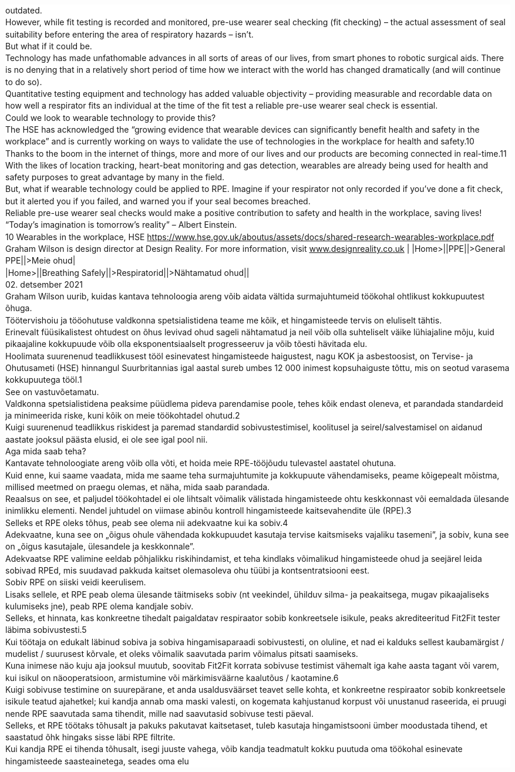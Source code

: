 outdated.<br/>However, while fit testing is recorded and monitored, pre-use wearer seal checking (fit checking) – the actual assessment of seal suitability before entering the area of respiratory hazards – isn’t.<br/>But what if it could be.<br/>Technology has made unfathomable advances in all sorts of areas of our lives, from smart phones to robotic surgical aids. There is no denying that in a relatively short period of time how we interact with the world has changed dramatically (and will continue to do so).<br/>Quantitative testing equipment and technology has added valuable objectivity – providing measurable and recordable data on how well a respirator fits an individual at the time of the fit test a reliable pre-use wearer seal check is essential.<br/>Could we look to wearable technology to provide this?<br/>The HSE has acknowledged the “growing evidence that wearable devices can significantly benefit health and safety in the workplace” and is currently working on ways to validate the use of technologies in the workplace for health and safety.10<br/>Thanks to the boom in the internet of things, more and more of our lives and our products are becoming connected in real-time.11 With the likes of location tracking, heart-beat monitoring and gas detection, wearables are already being used for health and safety purposes to great advantage by many in the field.<br/>But, what if wearable technology could be applied to RPE. Imagine if your respirator not only recorded if you’ve done a fit check, but it alerted you if you failed, and warned you if your seal becomes breached.<br/>Reliable pre-use wearer seal checks would make a positive contribution to safety and health in the workplace, saving lives!<br/>“Today’s imagination is tomorrow’s reality” – Albert Einstein.<br/>10 Wearables in the workplace, HSE https://www.hse.gov.uk/aboutus/assets/docs/shared-research-wearables-workplace.pdf<br/>Graham Wilson is design director at Design Reality. For more information, visit www.designreality.co.uk | &#124;Home>&#124;&#124;PPE&#124;&#124;>General PPE&#124;&#124;>Meie ohud&#124;<br/>&#124;Home>&#124;&#124;Breathing Safely&#124;&#124;>Respiratorid&#124;&#124;>Nähtamatud ohud&#124;&#124;<br/>02. detsember 2021<br/>Graham Wilson uurib, kuidas kantava tehnoloogia areng võib aidata vältida surmajuhtumeid töökohal ohtlikust kokkupuutest õhuga.<br/>Töötervishoiu ja tööohutuse valdkonna spetsialistidena teame me kõik, et hingamisteede tervis on eluliselt tähtis.<br/>Erinevalt füüsikalistest ohtudest on õhus levivad ohud sageli nähtamatud ja neil võib olla suhteliselt väike lühiajaline mõju, kuid pikaajaline kokkupuude võib olla eksponentsiaalselt progresseeruv ja võib tõesti hävitada elu.<br/>Hoolimata suurenenud teadlikkusest tööl esinevatest hingamisteede haigustest, nagu KOK ja asbestoosist, on Tervise- ja Ohutusameti (HSE) hinnangul Suurbritannias igal aastal sureb umbes 12 000 inimest kopsuhaiguste tõttu, mis on seotud varasema kokkupuutega tööl.1<br/>See on vastuvõetamatu.<br/>Valdkonna spetsialistidena peaksime püüdlema pideva parendamise poole, tehes kõik endast oleneva, et parandada standardeid ja minimeerida riske, kuni kõik on meie töökohtadel ohutud.2<br/>Kuigi suurenenud teadlikkus riskidest ja paremad standardid sobivustestimisel, koolitusel ja seirel/salvestamisel on aidanud aastate jooksul päästa elusid, ei ole see igal pool nii.<br/>Aga mida saab teha?<br/>Kantavate tehnoloogiate areng võib olla võti, et hoida meie RPE-tööjõudu tulevastel aastatel ohutuna.<br/>Kuid enne, kui saame vaadata, mida me saame teha surmajuhtumite ja kokkupuute vähendamiseks, peame kõigepealt mõistma, millised meetmed on praegu olemas, et näha, mida saab parandada.<br/>Reaalsus on see, et paljudel töökohtadel ei ole lihtsalt võimalik välistada hingamisteede ohtu keskkonnast või eemaldada ülesande inimlikku elementi. Nendel juhtudel on viimase abinõu kontroll hingamisteede kaitsevahendite üle (RPE).3<br/>Selleks et RPE oleks tõhus, peab see olema nii adekvaatne kui ka sobiv.4<br/>Adekvaatne, kuna see on „õigus ohule vähendada kokkupuudet kasutaja tervise kaitsmiseks vajaliku tasemeni”, ja sobiv, kuna see on „õigus kasutajale, ülesandele ja keskkonnale”.<br/>Adekvaatse RPE valimine eeldab põhjalikku riskihindamist, et teha kindlaks võimalikud hingamisteede ohud ja seejärel leida sobivad RPEd, mis suudavad pakkuda kaitset olemasoleva ohu tüübi ja kontsentratsiooni eest.<br/>Sobiv RPE on siiski veidi keerulisem.<br/>Lisaks sellele, et RPE peab olema ülesande täitmiseks sobiv (nt veekindel, ühilduv silma- ja peakaitsega, mugav pikaajaliseks kulumiseks jne), peab RPE olema kandjale sobiv.<br/>Selleks, et hinnata, kas konkreetne tihedalt paigaldatav respiraator sobib konkreetsele isikule, peaks akrediteeritud Fit2Fit tester läbima sobivustesti.5<br/>Kui töötaja on edukalt läbinud sobiva ja sobiva hingamisaparaadi sobivustesti, on oluline, et nad ei kalduks sellest kaubamärgist / mudelist / suurusest kõrvale, et oleks võimalik saavutada parim võimalus pitsati saamiseks.<br/>Kuna inimese näo kuju aja jooksul muutub, soovitab Fit2Fit korrata sobivuse testimist vähemalt iga kahe aasta tagant või varem, kui isikul on näooperatsioon, armistumine või märkimisväärne kaalutõus / kaotamine.6<br/>Kuigi sobivuse testimine on suurepärane, et anda usaldusväärset teavet selle kohta, et konkreetne respiraator sobib konkreetsele isikule teatud ajahetkel; kui kandja annab oma maski valesti, on kogemata kahjustanud korpust või unustanud raseerida, ei pruugi nende RPE saavutada sama tihendit, mille nad saavutasid sobivuse testi päeval.<br/>Selleks, et RPE töötaks tõhusalt ja pakuks pakutavat kaitsetaset, tuleb kasutaja hingamistsooni ümber moodustada tihend, et saastatud õhk hingaks sisse läbi RPE filtrite.<br/>Kui kandja RPE ei tihenda tõhusalt, isegi juuste vahega, võib kandja teadmatult kokku puutuda oma töökohal esinevate hingamisteede saasteainetega, seades oma elu